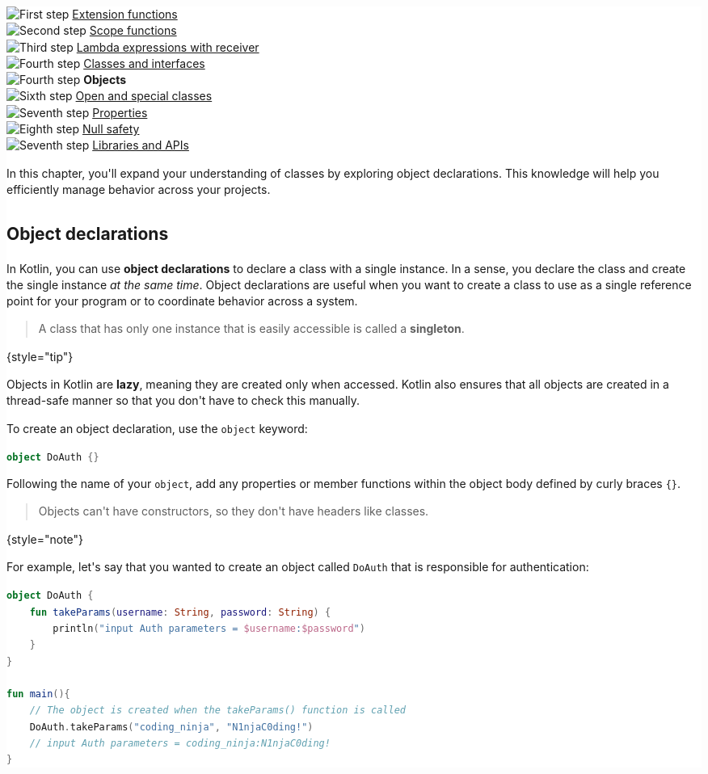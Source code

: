 [//]: # (title: Intermediate: Objects)

<tldr>
    <p><img src="icon-1-done.svg" width="20" alt="First step" /> <a href="kotlin-tour-intermediate-functions-part-1.md">Extension functions</a><br />
        <img src="icon-2-done.svg" width="20" alt="Second step" /> <a href="kotlin-tour-intermediate-functions-part-2.md">Scope functions</a><br />
        <img src="icon-3-done.svg" width="20" alt="Third step" /> <a href="kotlin-tour-intermediate-functions-part-3.md">Lambda expressions with receiver</a><br /> 
        <img src="icon-4-done.svg" width="20" alt="Fourth step" /> <a href="kotlin-tour-intermediate-classes-part-1.md">Classes and interfaces</a><br /> 
        <img src="icon-5.svg" width="20" alt="Fourth step" /> <strong>Objects</strong><br />
        <img src="icon-6-todo.svg" width="20" alt="Sixth step" /> <a href="kotlin-tour-intermediate-classes-part-3.md">Open and special classes</a><br />
        <img src="icon-7-todo.svg" width="20" alt="Seventh step" /> <a href="kotlin-tour-intermediate-properties.md">Properties</a><br />
        <img src="icon-8-todo.svg" width="20" alt="Eighth step" /> <a href="kotlin-tour-intermediate-null-safety.md">Null safety</a><br />
        <img src="icon-7-todo.svg" width="20" alt="Seventh step" /> <a href="kotlin-tour-intermediate-libraries-and-apis.md">Libraries and APIs</a></p>
</tldr>

In this chapter, you'll expand your understanding of classes by exploring object declarations. This knowledge will help 
you efficiently manage behavior across your projects.

## Object declarations

In Kotlin, you can use **object declarations** to declare a class with a single instance. In a sense, you declare the 
class and create the single instance _at the same time_. Object declarations are useful when you want to create a class to
use as a single reference point for your program or to coordinate behavior across a system.

> A class that has only one instance that is easily accessible is called a **singleton**.
>
{style="tip"}

Objects in Kotlin are **lazy**, meaning they are created only when accessed. Kotlin also ensures that all
objects are created in a thread-safe manner so that you don't have to check this manually.

To create an object declaration, use the `object` keyword:

```kotlin
object DoAuth {}
```

Following the name of your `object`, add any properties or member functions within the object body defined by curly braces `{}`.

> Objects can't have constructors, so they don't have headers like classes.
>
{style="note"}

For example, let's say that you wanted to create an object called `DoAuth` that is responsible for authentication:

```kotlin
object DoAuth {
    fun takeParams(username: String, password: String) {
        println("input Auth parameters = $username:$password")
    }
}

fun main(){
    // The object is created when the takeParams() function is called
    DoAuth.takeParams("coding_ninja", "N1njaC0ding!")
    // input Auth parameters = coding_ninja:N1njaC0ding!
}
```
